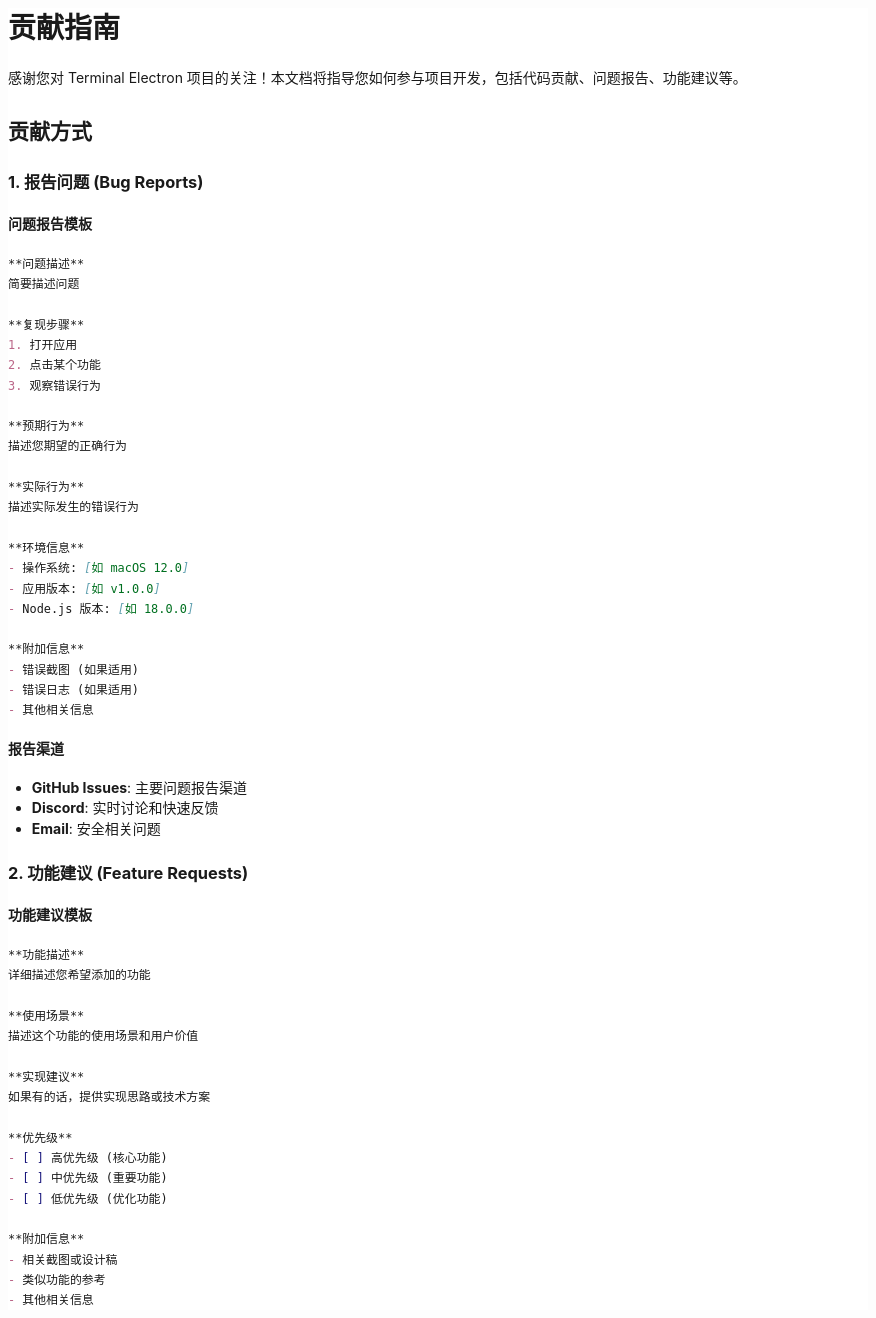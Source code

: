 # 贡献指南

感谢您对 Terminal Electron 项目的关注！本文档将指导您如何参与项目开发，包括代码贡献、问题报告、功能建议等。

## 贡献方式

### 1. 报告问题 (Bug Reports)

#### 问题报告模板
```markdown
**问题描述**
简要描述问题

**复现步骤**
1. 打开应用
2. 点击某个功能
3. 观察错误行为

**预期行为**
描述您期望的正确行为

**实际行为**
描述实际发生的错误行为

**环境信息**
- 操作系统: [如 macOS 12.0]
- 应用版本: [如 v1.0.0]
- Node.js 版本: [如 18.0.0]

**附加信息**
- 错误截图 (如果适用)
- 错误日志 (如果适用)
- 其他相关信息
```

#### 报告渠道
- **GitHub Issues**: 主要问题报告渠道
- **Discord**: 实时讨论和快速反馈
- **Email**: 安全相关问题

### 2. 功能建议 (Feature Requests)

#### 功能建议模板
```markdown
**功能描述**
详细描述您希望添加的功能

**使用场景**
描述这个功能的使用场景和用户价值

**实现建议**
如果有的话，提供实现思路或技术方案

**优先级**
- [ ] 高优先级 (核心功能)
- [ ] 中优先级 (重要功能)
- [ ] 低优先级 (优化功能)

**附加信息**
- 相关截图或设计稿
- 类似功能的参考
- 其他相关信息
```